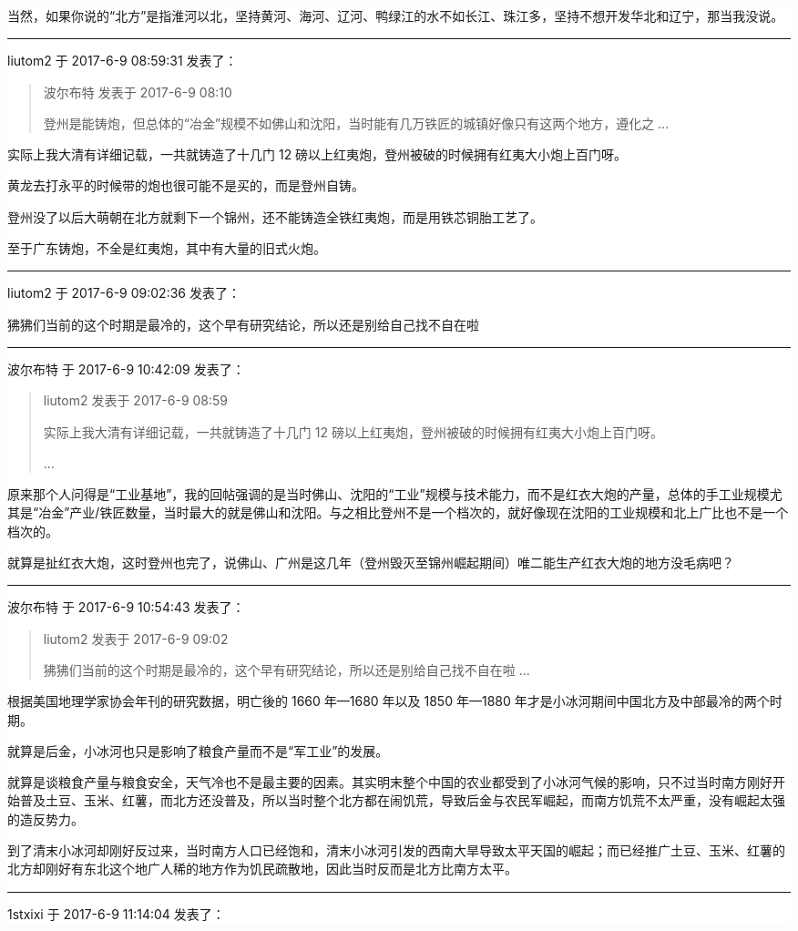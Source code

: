 当然，如果你说的“北方”是指淮河以北，坚持黄河、海河、辽河、鸭绿江的水不如长江、珠江多，坚持不想开发华北和辽宁，那当我没说。

---

liutom2 于 2017-6-9 08:59:31 发表了：

> 波尔布特 发表于 2017-6-9 08:10
>
> 登州是能铸炮，但总体的“冶金”规模不如佛山和沈阳，当时能有几万铁匠的城镇好像只有这两个地方，遵化之 ...

实际上我大清有详细记载，一共就铸造了十几门 12 磅以上红夷炮，登州被破的时候拥有红夷大小炮上百门呀。

黄龙去打永平的时候带的炮也很可能不是买的，而是登州自铸。

登州没了以后大萌朝在北方就剩下一个锦州，还不能铸造全铁红夷炮，而是用铁芯铜胎工艺了。

至于广东铸炮，不全是红夷炮，其中有大量的旧式火炮。

---

liutom2 于 2017-6-9 09:02:36 发表了：

狒狒们当前的这个时期是最冷的，这个早有研究结论，所以还是别给自己找不自在啦

---

波尔布特 于 2017-6-9 10:42:09 发表了：

> liutom2 发表于 2017-6-9 08:59
>
> 实际上我大清有详细记载，一共就铸造了十几门 12 磅以上红夷炮，登州被破的时候拥有红夷大小炮上百门呀。
>
> ...

原来那个人问得是“工业基地”，我的回帖强调的是当时佛山、沈阳的“工业”规模与技术能力，而不是红衣大炮的产量，总体的手工业规模尤其是“冶金”产业/铁匠数量，当时最大的就是佛山和沈阳。与之相比登州不是一个档次的，就好像现在沈阳的工业规模和北上广比也不是一个档次的。

就算是扯红衣大炮，这时登州也完了，说佛山、广州是这几年（登州毁灭至锦州崛起期间）唯二能生产红衣大炮的地方没毛病吧？

---

波尔布特 于 2017-6-9 10:54:43 发表了：

> liutom2 发表于 2017-6-9 09:02
>
> 狒狒们当前的这个时期是最冷的，这个早有研究结论，所以还是别给自己找不自在啦 ...

根据美国地理学家协会年刊的研究数据，明亡後的 1660 年—1680 年以及 1850 年—1880 年才是小冰河期间中国北方及中部最冷的两个时期。

就算是后金，小冰河也只是影响了粮食产量而不是“军工业”的发展。

就算是谈粮食产量与粮食安全，天气冷也不是最主要的因素。其实明末整个中国的农业都受到了小冰河气候的影响，只不过当时南方刚好开始普及土豆、玉米、红薯，而北方还没普及，所以当时整个北方都在闹饥荒，导致后金与农民军崛起，而南方饥荒不太严重，没有崛起太强的造反势力。

到了清末小冰河却刚好反过来，当时南方人口已经饱和，清末小冰河引发的西南大旱导致太平天国的崛起；而已经推广土豆、玉米、红薯的北方却刚好有东北这个地广人稀的地方作为饥民疏散地，因此当时反而是北方比南方太平。

---

1stxixi 于 2017-6-9 11:14:04 发表了：

